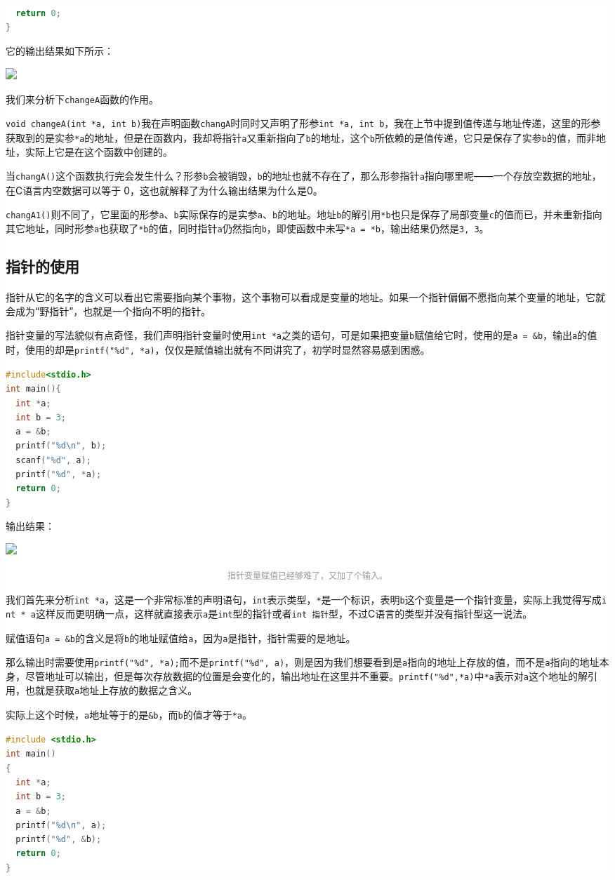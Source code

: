 ```c
  return 0;
}
```

它的输出结果如下所示：

![](https://gitee.com/peng_zhi_hung/img-res/raw/master/image-20201113084457029.png)

我们来分析下`changeA`函数的作用。

`void changeA(int *a, int b)`我在声明函数`changA`时同时又声明了形参`int *a, int b`，我在上节中提到值传递与地址传递，这里的形参获取到的是实参`*a`的地址，但是在函数内，我却将指针`a`又重新指向了`b`的地址，这个`b`所依赖的是值传递，它只是保存了实参`b`的值，而非地址，实际上它是在这个函数中创建的。

当`changA()`这个函数执行完会发生什么？形参`b`会被销毁，`b`的地址也就不存在了，那么形参指针`a`指向哪里呢——一个存放空数据的地址，在C语言内空数据可以等于 0，这也就解释了为什么输出结果为什么是0。

`changA1()`则不同了，它里面的形参`a`、`b`实际保存的是实参`a`、`b`的地址。地址`b`的解引用`*b`也只是保存了局部变量`c`的值而已，并未重新指向其它地址，同时形参`a`也获取了`*b`的值，同时指针`a`仍然指向`b`，即使函数中未写`*a = *b`，输出结果仍然是`3, 3`。

## 指针的使用

指针从它的名字的含义可以看出它需要指向某个事物，这个事物可以看成是变量的地址。如果一个指针偏偏不愿指向某个变量的地址，它就会成为“野指针”，也就是一个指向不明的指针。

指针变量的写法貌似有点奇怪，我们声明指针变量时使用`int *a`之类的语句，可是如果把变量`b`赋值给它时，使用的是`a = &b`，输出`a`的值时，使用的却是`printf("%d", *a)`，仅仅是赋值输出就有不同讲究了，初学时显然容易感到困惑。

```c
#include<stdio.h>
int main(){
  int *a;
  int b = 3;
  a = &b;
  printf("%d\n", b);
  scanf("%d", a);
  printf("%d", *a);
  return 0;
}
```

输出结果：

![](https://gitee.com/peng_zhi_hung/img-res/raw/master/image-20201112181904028.png)

<center ><div style="color:orange;display: inline-block;    font-size:12px; color: #999;     padding: 2px;">指针变量赋值已经够难了，又加了个输入。</div></center>

我们首先来分析`int *a`，这是一个非常标准的声明语句，`int`表示类型，`*`是一个标识，表明`b`这个变量是一个指针变量，实际上我觉得写成`int * a`这样反而更明确一点，这样就直接表示`a`是`int`型的指针或者`int 指针`型，不过C语言的类型并没有指针型这一说法。

赋值语句`a = &b`的含义是将`b`的地址赋值给`a`，因为`a`是指针，指针需要的是地址。

那么输出时需要使用`printf("%d", *a);`而不是`printf("%d", a)`，则是因为我们想要看到是`a`指向的地址上存放的值，而不是`a`指向的地址本身，尽管地址可以输出，但是每次存放数据的位置是会变化的，输出地址在这里并不重要。`printf("%d",*a)`中`*a`表示对`a`这个地址的解引用，也就是获取`a`地址上存放的数据之含义。

实际上这个时候，`a`地址等于的是`&b`，而`b`的值才等于`*a`。

```c
#include <stdio.h>
int main()
{
  int *a;
  int b = 3;
  a = &b;
  printf("%d\n", a);
  printf("%d", &b);
  return 0;
}
```
